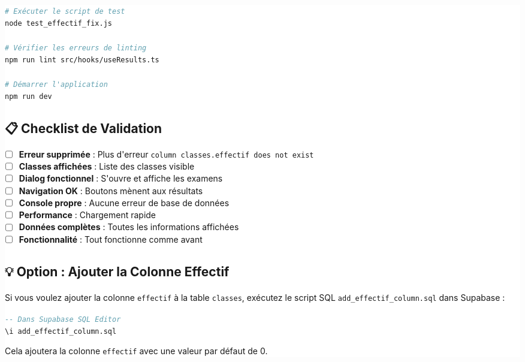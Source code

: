```bash
# Exécuter le script de test
node test_effectif_fix.js

# Vérifier les erreurs de linting
npm run lint src/hooks/useResults.ts

# Démarrer l'application
npm run dev
```

## 📋 Checklist de Validation

- [ ] **Erreur supprimée** : Plus d'erreur `column classes.effectif does not exist`
- [ ] **Classes affichées** : Liste des classes visible
- [ ] **Dialog fonctionnel** : S'ouvre et affiche les examens
- [ ] **Navigation OK** : Boutons mènent aux résultats
- [ ] **Console propre** : Aucune erreur de base de données
- [ ] **Performance** : Chargement rapide
- [ ] **Données complètes** : Toutes les informations affichées
- [ ] **Fonctionnalité** : Tout fonctionne comme avant

## 💡 Option : Ajouter la Colonne Effectif

Si vous voulez ajouter la colonne `effectif` à la table `classes`, exécutez le script SQL `add_effectif_column.sql` dans Supabase :

```sql
-- Dans Supabase SQL Editor
\i add_effectif_column.sql
```

Cela ajoutera la colonne `effectif` avec une valeur par défaut de 0.

